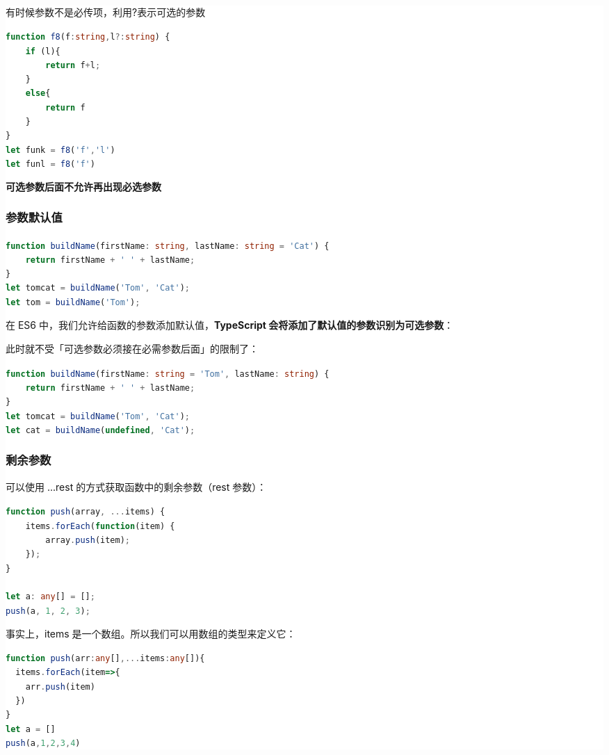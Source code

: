 有时候参数不是必传项，利用?表示可选的参数

```ts
function f8(f:string,l?:string) {
    if (l){
        return f+l;
    }
    else{
        return f
    }
}
let funk = f8('f','l')
let funl = f8('f')
```

**可选参数后面不允许再出现必选参数**

### 参数默认值

```ts
function buildName(firstName: string, lastName: string = 'Cat') {
    return firstName + ' ' + lastName;
}
let tomcat = buildName('Tom', 'Cat');
let tom = buildName('Tom');
```

在 ES6 中，我们允许给函数的参数添加默认值，**TypeScript 会将添加了默认值的参数识别为可选参数**：

此时就不受「可选参数必须接在必需参数后面」的限制了：

```ts
function buildName(firstName: string = 'Tom', lastName: string) {
    return firstName + ' ' + lastName;
}
let tomcat = buildName('Tom', 'Cat');
let cat = buildName(undefined, 'Cat');
```

### 剩余参数

可以使用 ...rest 的方式获取函数中的剩余参数（rest 参数）：

```ts
function push(array, ...items) {
    items.forEach(function(item) {
        array.push(item);
    });
}

let a: any[] = [];
push(a, 1, 2, 3);
```

事实上，items 是一个数组。所以我们可以用数组的类型来定义它：

```ts
function push(arr:any[],...items:any[]){
  items.forEach(item=>{
    arr.push(item)
  })
}
let a = []
push(a,1,2,3,4)
```
